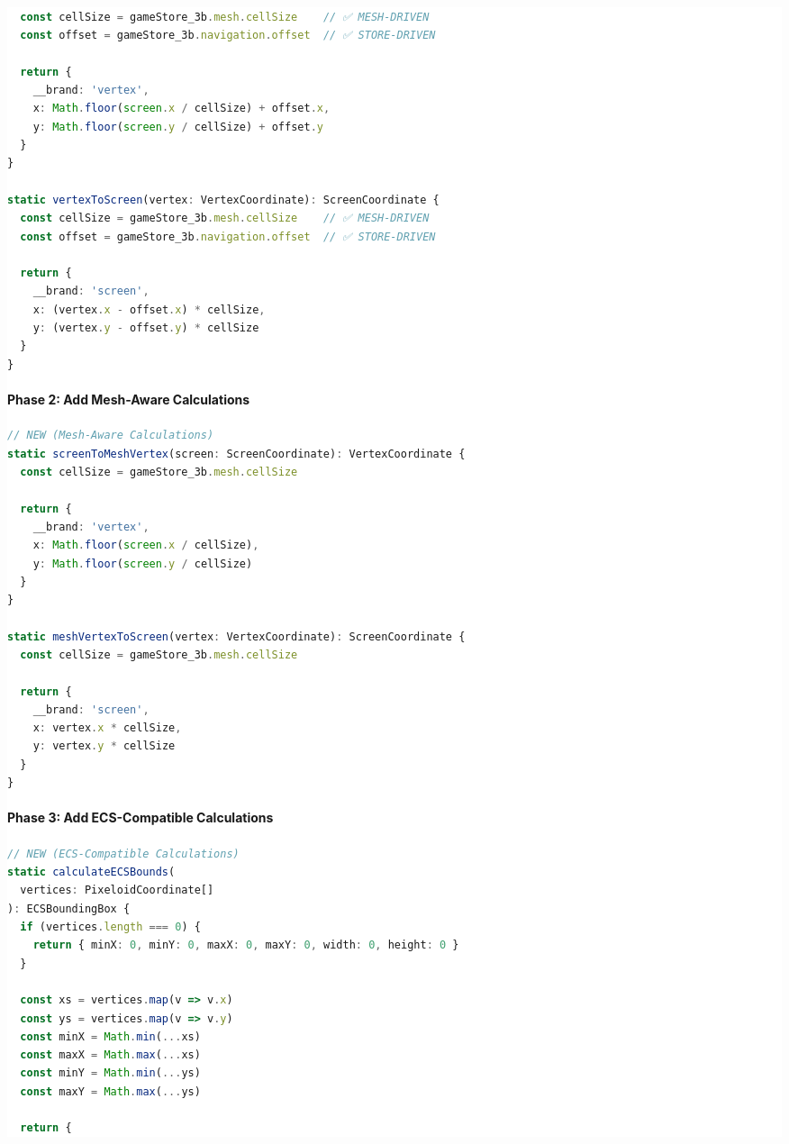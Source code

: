 ```typescript
  const cellSize = gameStore_3b.mesh.cellSize    // ✅ MESH-DRIVEN
  const offset = gameStore_3b.navigation.offset  // ✅ STORE-DRIVEN
  
  return {
    __brand: 'vertex',
    x: Math.floor(screen.x / cellSize) + offset.x,
    y: Math.floor(screen.y / cellSize) + offset.y
  }
}

static vertexToScreen(vertex: VertexCoordinate): ScreenCoordinate {
  const cellSize = gameStore_3b.mesh.cellSize    // ✅ MESH-DRIVEN
  const offset = gameStore_3b.navigation.offset  // ✅ STORE-DRIVEN
  
  return {
    __brand: 'screen',
    x: (vertex.x - offset.x) * cellSize,
    y: (vertex.y - offset.y) * cellSize
  }
}
```

#### **Phase 2: Add Mesh-Aware Calculations**
```typescript
// NEW (Mesh-Aware Calculations)
static screenToMeshVertex(screen: ScreenCoordinate): VertexCoordinate {
  const cellSize = gameStore_3b.mesh.cellSize
  
  return {
    __brand: 'vertex',
    x: Math.floor(screen.x / cellSize),
    y: Math.floor(screen.y / cellSize)
  }
}

static meshVertexToScreen(vertex: VertexCoordinate): ScreenCoordinate {
  const cellSize = gameStore_3b.mesh.cellSize
  
  return {
    __brand: 'screen',
    x: vertex.x * cellSize,
    y: vertex.y * cellSize
  }
}
```

#### **Phase 3: Add ECS-Compatible Calculations**
```typescript
// NEW (ECS-Compatible Calculations)
static calculateECSBounds(
  vertices: PixeloidCoordinate[]
): ECSBoundingBox {
  if (vertices.length === 0) {
    return { minX: 0, minY: 0, maxX: 0, maxY: 0, width: 0, height: 0 }
  }
  
  const xs = vertices.map(v => v.x)
  const ys = vertices.map(v => v.y)
  const minX = Math.min(...xs)
  const maxX = Math.max(...xs)
  const minY = Math.min(...ys)
  const maxY = Math.max(...ys)
  
  return {
```